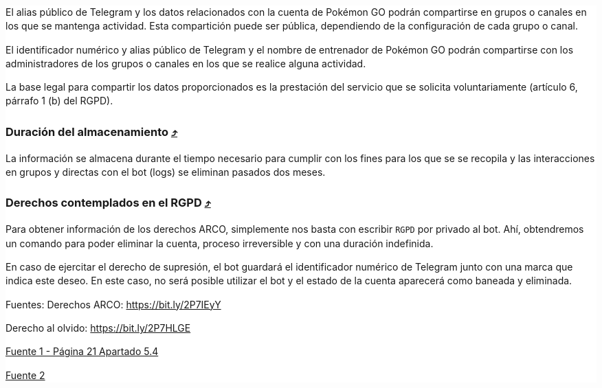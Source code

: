 El alias público de Telegram y los datos relacionados con la cuenta de Pokémon GO podrán compartirse en grupos o canales en los que se mantenga actividad. Esta compartición puede ser pública, dependiendo de la configuración de cada grupo o canal.

El identificador numérico y alias público de Telegram y el nombre de entrenador de Pokémon GO podrán compartirse con los administradores de los grupos o canales en los que se realice alguna actividad.

La base legal para compartir los datos proporcionados es la prestación del servicio que se solicita voluntariamente (artículo 6, párrafo 1 (b) del RGPD).

### Duración del almacenamiento [⤴](#content) ###

La información se almacena durante el tiempo necesario para cumplir con los fines para los que se se recopila y las interacciones en grupos y directas con el bot (logs) se eliminan pasados dos meses.

### Derechos contemplados en el RGPD [⤴](#content) ###

Para obtener información de los derechos ARCO, simplemente nos basta con escribir `RGPD` por privado al bot. Ahí, obtendremos un comando para poder eliminar la cuenta, proceso irreversible y con una duración indefinida.

En caso de ejercitar el derecho de supresión, el bot guardará el identificador numérico de Telegram junto con una marca que indica este deseo. En este caso, no será posible utilizar el bot y el estado de la cuenta aparecerá como baneada y eliminada.

Fuentes: 
Derechos ARCO: https://bit.ly/2P7IEyY 

Derecho al olvido: https://bit.ly/2P7HLGE  

[Fuente 1 - Página 21 Apartado 5.4](https://www.aepd.es/media/guias/guia-ciudadano.pdf)

[Fuente 2](https://ayudaleyprotecciondatos.es/2016/06/18/los-derechos-arco-acceso-rectificacion-cancelacion-y-oposicion/) 


